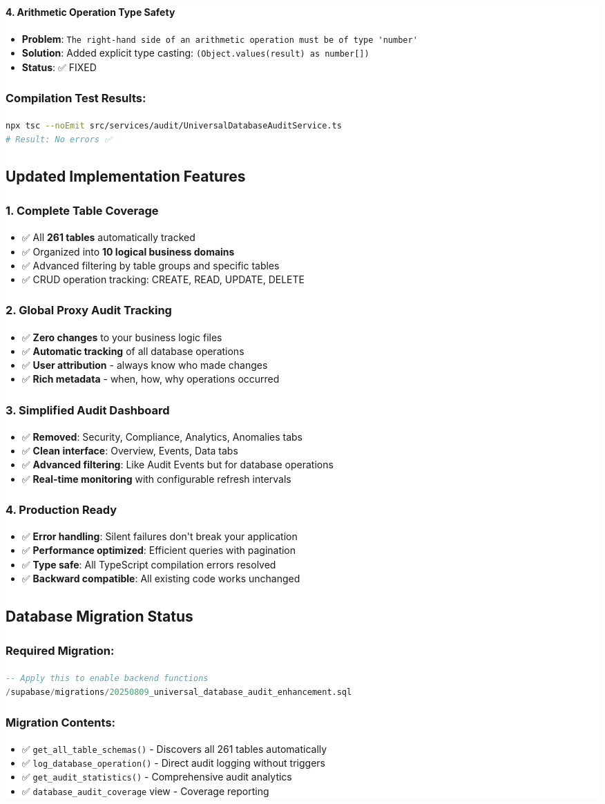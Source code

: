 #### **4. Arithmetic Operation Type Safety**
- **Problem**: `The right-hand side of an arithmetic operation must be of type 'number'`
- **Solution**: Added explicit type casting: `(Object.values(result) as number[])`
- **Status**: ✅ FIXED

### **Compilation Test Results:**
```bash
npx tsc --noEmit src/services/audit/UniversalDatabaseAuditService.ts
# Result: No errors ✅
```

## Updated Implementation Features

### **1. Complete Table Coverage**
- ✅ All **261 tables** automatically tracked
- ✅ Organized into **10 logical business domains**
- ✅ Advanced filtering by table groups and specific tables
- ✅ CRUD operation tracking: CREATE, READ, UPDATE, DELETE

### **2. Global Proxy Audit Tracking**
- ✅ **Zero changes** to your business logic files
- ✅ **Automatic tracking** of all database operations
- ✅ **User attribution** - always know who made changes
- ✅ **Rich metadata** - when, how, why operations occurred

### **3. Simplified Audit Dashboard**
- ✅ **Removed**: Security, Compliance, Analytics, Anomalies tabs
- ✅ **Clean interface**: Overview, Events, Data tabs
- ✅ **Advanced filtering**: Like Audit Events but for database operations
- ✅ **Real-time monitoring** with configurable refresh intervals

### **4. Production Ready**
- ✅ **Error handling**: Silent failures don't break your application
- ✅ **Performance optimized**: Efficient queries with pagination
- ✅ **Type safe**: All TypeScript compilation errors resolved
- ✅ **Backward compatible**: All existing code works unchanged

## Database Migration Status

### **Required Migration:**
```sql
-- Apply this to enable backend functions
/supabase/migrations/20250809_universal_database_audit_enhancement.sql
```

### **Migration Contents:**
- ✅ `get_all_table_schemas()` - Discovers all 261 tables automatically
- ✅ `log_database_operation()` - Direct audit logging without triggers
- ✅ `get_audit_statistics()` - Comprehensive audit analytics
- ✅ `database_audit_coverage` view - Coverage reporting
